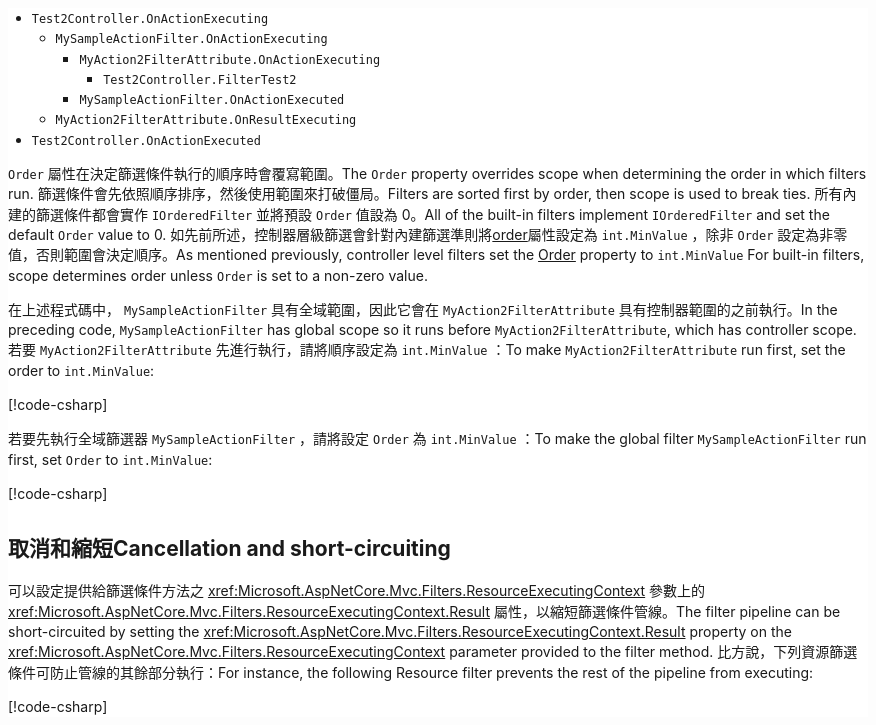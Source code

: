* `Test2Controller.OnActionExecuting`
  * `MySampleActionFilter.OnActionExecuting`
    * `MyAction2FilterAttribute.OnActionExecuting`
      * `Test2Controller.FilterTest2`
    * `MySampleActionFilter.OnActionExecuted`
  * `MyAction2FilterAttribute.OnResultExecuting`
* `Test2Controller.OnActionExecuted`

<span data-ttu-id="005a0-247">`Order` 屬性在決定篩選條件執行的順序時會覆寫範圍。</span><span class="sxs-lookup"><span data-stu-id="005a0-247">The `Order` property overrides scope when determining the order in which filters run.</span></span> <span data-ttu-id="005a0-248">篩選條件會先依照順序排序，然後使用範圍來打破僵局。</span><span class="sxs-lookup"><span data-stu-id="005a0-248">Filters are sorted first by order, then scope is used to break ties.</span></span> <span data-ttu-id="005a0-249">所有內建的篩選條件都會實作 `IOrderedFilter` 並將預設 `Order` 值設為 0。</span><span class="sxs-lookup"><span data-stu-id="005a0-249">All of the built-in filters implement `IOrderedFilter` and set the default `Order` value to 0.</span></span> <span data-ttu-id="005a0-250">如先前所述，控制器層級篩選會針對內建篩選準則將[order](https://github.com/dotnet/AspNetCore/blob/master/src/Mvc/Mvc.Core/src/Filters/ControllerActionFilter.cs#L15-L17)屬性設定為 `int.MinValue` ，除非 `Order` 設定為非零值，否則範圍會決定順序。</span><span class="sxs-lookup"><span data-stu-id="005a0-250">As mentioned previously, controller level filters set the [Order](https://github.com/dotnet/AspNetCore/blob/master/src/Mvc/Mvc.Core/src/Filters/ControllerActionFilter.cs#L15-L17) property to `int.MinValue` For built-in filters, scope determines order unless `Order` is set to a non-zero value.</span></span>

<span data-ttu-id="005a0-251">在上述程式碼中， `MySampleActionFilter` 具有全域範圍，因此它會在 `MyAction2FilterAttribute` 具有控制器範圍的之前執行。</span><span class="sxs-lookup"><span data-stu-id="005a0-251">In the preceding code, `MySampleActionFilter` has global scope so it runs before `MyAction2FilterAttribute`, which has controller scope.</span></span> <span data-ttu-id="005a0-252">若要 `MyAction2FilterAttribute` 先進行執行，請將順序設定為 `int.MinValue` ：</span><span class="sxs-lookup"><span data-stu-id="005a0-252">To make `MyAction2FilterAttribute` run first, set the order to `int.MinValue`:</span></span>

[!code-csharp[](./filters/3.1sample/FiltersSample/Controllers/Test2Controller.cs?name=snippet2)]

<span data-ttu-id="005a0-253">若要先執行全域篩選器 `MySampleActionFilter` ，請將設定 `Order` 為 `int.MinValue` ：</span><span class="sxs-lookup"><span data-stu-id="005a0-253">To make the global filter `MySampleActionFilter` run first, set `Order` to `int.MinValue`:</span></span>

[!code-csharp[](./filters/3.1sample/FiltersSample/StartupOrder2.cs?name=snippet&highlight=6)]

## <a name="cancellation-and-short-circuiting"></a><span data-ttu-id="005a0-254">取消和縮短</span><span class="sxs-lookup"><span data-stu-id="005a0-254">Cancellation and short-circuiting</span></span>

<span data-ttu-id="005a0-255">可以設定提供給篩選條件方法之 <xref:Microsoft.AspNetCore.Mvc.Filters.ResourceExecutingContext> 參數上的 <xref:Microsoft.AspNetCore.Mvc.Filters.ResourceExecutingContext.Result> 屬性，以縮短篩選條件管線。</span><span class="sxs-lookup"><span data-stu-id="005a0-255">The filter pipeline can be short-circuited by setting the <xref:Microsoft.AspNetCore.Mvc.Filters.ResourceExecutingContext.Result> property on the <xref:Microsoft.AspNetCore.Mvc.Filters.ResourceExecutingContext> parameter provided to the filter method.</span></span> <span data-ttu-id="005a0-256">比方說，下列資源篩選條件可防止管線的其餘部分執行：</span><span class="sxs-lookup"><span data-stu-id="005a0-256">For instance, the following Resource filter prevents the rest of the pipeline from executing:</span></span>

<a name="short-circuiting-resource-filter"></a>

[!code-csharp[](./filters/3.1sample/FiltersSample/Filters/ShortCircuitingResourceFilterAttribute.cs?name=snippet)]
